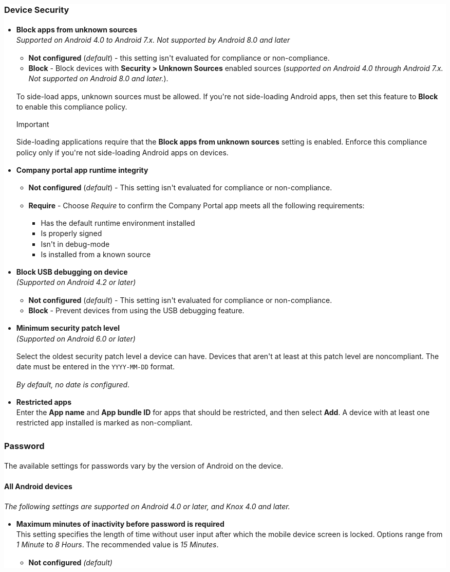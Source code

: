 ### Device Security

- **Block apps from unknown sources**  
  *Supported on Android 4.0 to Android 7.x. Not supported by Android 8.0 and later*

  - **Not configured** (*default*) - this setting isn't evaluated for compliance or non-compliance.
  - **Block** - Block devices with **Security > Unknown Sources** enabled sources (*supported on Android 4.0 through Android 7.x. Not supported on Android 8.0 and later.*).

  To side-load apps, unknown sources must be allowed. If you're not side-loading Android apps, then set this feature to **Block** to enable this compliance policy.

  > [!IMPORTANT]
  > Side-loading applications require that the **Block apps from unknown sources** setting is enabled. Enforce this compliance policy only if you're not side-loading Android apps on devices.

- **Company portal app runtime integrity**
  - **Not configured** (*default*) - This setting isn't evaluated for compliance or non-compliance.
  - **Require** - Choose *Require* to confirm the Company Portal app meets all the following requirements:

    - Has the default runtime environment installed
    - Is properly signed
    - Isn't in debug-mode
    - Is installed from a known source

- **Block USB debugging on device**  
  *(Supported on Android 4.2 or later)*

  - **Not configured** (*default*) - This setting isn't evaluated for compliance or non-compliance.
  - **Block** - Prevent devices from using the USB debugging feature.

- **Minimum security patch level**  
  *(Supported on Android 6.0 or later)*

  Select the oldest security patch level a device can have. Devices that aren't at least at this patch level are noncompliant. The date must be entered in the `YYYY-MM-DD` format.

  *By default, no date is configured*.

- **Restricted apps**  
  Enter the **App name** and **App bundle ID** for apps that should be restricted, and then select **Add**. A device with at least one restricted app installed is marked as non-compliant.

### Password

The available settings for passwords vary by the version of Android on the device.

#### All Android devices

*The following settings are supported on Android 4.0 or later, and Knox 4.0 and later.*

- **Maximum minutes of inactivity before password is required**  
  This setting specifies the length of time without user input after which the mobile device screen is locked. Options range from *1 Minute* to *8 Hours*. The recommended value is *15 Minutes*.

  - **Not configured** *(default)*
